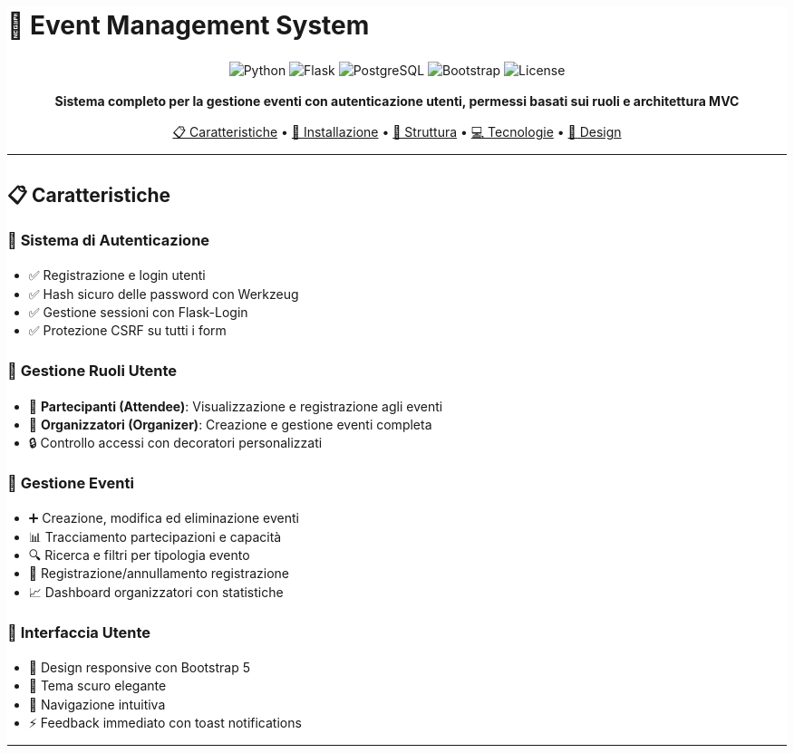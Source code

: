 # 🎯 Event Management System

<div align="center">

![Python](https://img.shields.io/badge/Python-3.11-blue?style=for-the-badge&logo=python)
![Flask](https://img.shields.io/badge/Flask-2.3.3-green?style=for-the-badge&logo=flask)
![PostgreSQL](https://img.shields.io/badge/PostgreSQL-15-blue?style=for-the-badge&logo=postgresql)
![Bootstrap](https://img.shields.io/badge/Bootstrap-5.3-purple?style=for-the-badge&logo=bootstrap)
![License](https://img.shields.io/badge/License-MIT-yellow?style=for-the-badge)

**Sistema completo per la gestione eventi con autenticazione utenti, permessi basati sui ruoli e architettura MVC**

[📋 Caratteristiche](#-caratteristiche) • [🚀 Installazione](#-installazione) • [📁 Struttura](#-struttura-del-progetto) • [💻 Tecnologie](#-tecnologie-utilizzate) • [🎨 Design](#-design-e-ui)

</div>

---

## 📋 Caratteristiche

### 🔐 **Sistema di Autenticazione**
- ✅ Registrazione e login utenti
- ✅ Hash sicuro delle password con Werkzeug
- ✅ Gestione sessioni con Flask-Login
- ✅ Protezione CSRF su tutti i form

### 👥 **Gestione Ruoli Utente**
- 🎫 **Partecipanti (Attendee)**: Visualizzazione e registrazione agli eventi
- 🎯 **Organizzatori (Organizer)**: Creazione e gestione eventi completa
- 🔒 Controllo accessi con decoratori personalizzati

### 📅 **Gestione Eventi**
- ➕ Creazione, modifica ed eliminazione eventi
- 📊 Tracciamento partecipazioni e capacità
- 🔍 Ricerca e filtri per tipologia evento
- 📝 Registrazione/annullamento registrazione
- 📈 Dashboard organizzatori con statistiche

### 🎨 **Interfaccia Utente**
- 📱 Design responsive con Bootstrap 5
- 🌙 Tema scuro elegante
- 🎯 Navigazione intuitiva
- ⚡ Feedback immediato con toast notifications

---
